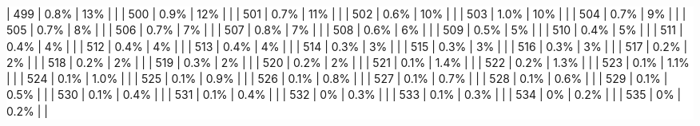 | 499 | 0.8% | 13% |  |
| 500 | 0.9% | 12% |  |
| 501 | 0.7% | 11% |  |
| 502 | 0.6% | 10% |  |
| 503 | 1.0% | 10% |  |
| 504 | 0.7% | 9% |  |
| 505 | 0.7% | 8% |  |
| 506 | 0.7% | 7% |  |
| 507 | 0.8% | 7% |  |
| 508 | 0.6% | 6% |  |
| 509 | 0.5% | 5% |  |
| 510 | 0.4% | 5% |  |
| 511 | 0.4% | 4% |  |
| 512 | 0.4% | 4% |  |
| 513 | 0.4% | 4% |  |
| 514 | 0.3% | 3% |  |
| 515 | 0.3% | 3% |  |
| 516 | 0.3% | 3% |  |
| 517 | 0.2% | 2% |  |
| 518 | 0.2% | 2% |  |
| 519 | 0.3% | 2% |  |
| 520 | 0.2% | 2% |  |
| 521 | 0.1% | 1.4% |  |
| 522 | 0.2% | 1.3% |  |
| 523 | 0.1% | 1.1% |  |
| 524 | 0.1% | 1.0% |  |
| 525 | 0.1% | 0.9% |  |
| 526 | 0.1% | 0.8% |  |
| 527 | 0.1% | 0.7% |  |
| 528 | 0.1% | 0.6% |  |
| 529 | 0.1% | 0.5% |  |
| 530 | 0.1% | 0.4% |  |
| 531 | 0.1% | 0.4% |  |
| 532 | 0% | 0.3% |  |
| 533 | 0.1% | 0.3% |  |
| 534 | 0% | 0.2% |  |
| 535 | 0% | 0.2% |  |